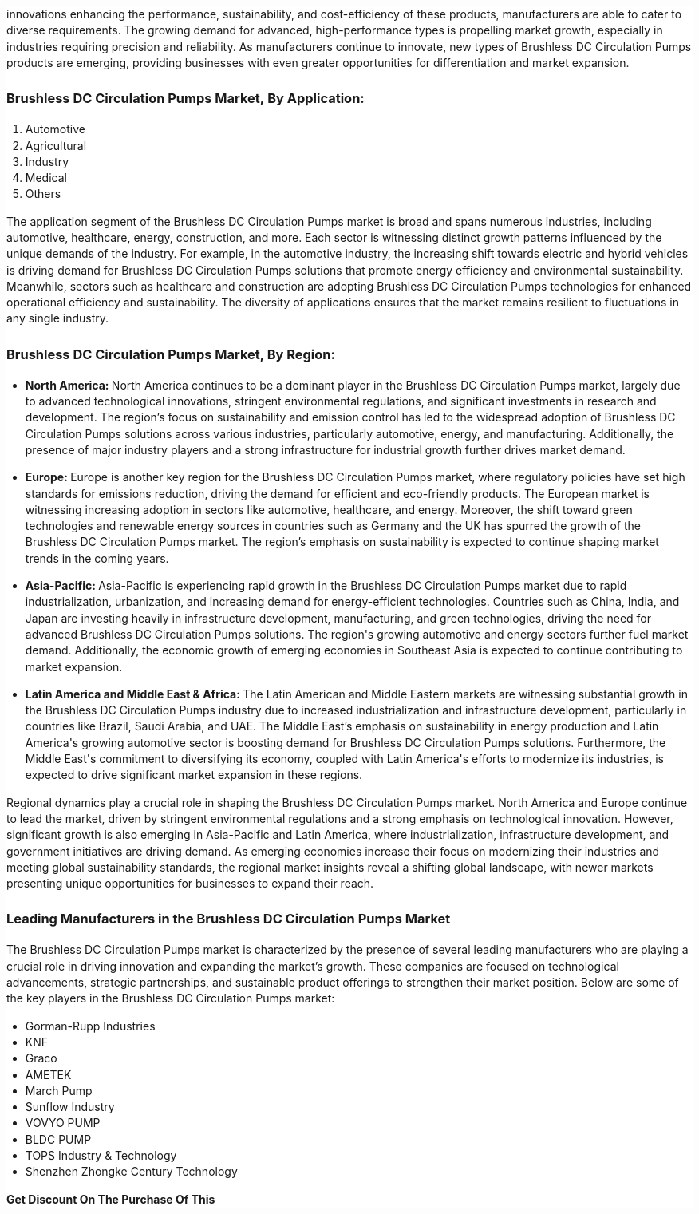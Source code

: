 innovations enhancing the performance, sustainability, and cost-efficiency of these products, manufacturers are able to cater to diverse requirements. The growing demand for advanced, high-performance types is propelling market growth, especially in industries requiring precision and reliability. As manufacturers continue to innovate, new types of Brushless DC Circulation Pumps products are emerging, providing businesses with even greater opportunities for differentiation and market expansion.</p><h3>Brushless DC Circulation Pumps Market,&nbsp;By Application:</h3><ol><li>Automotive<li> Agricultural<li> Industry<li> Medical<li> Others</li></ol><p>The application segment of the Brushless DC Circulation Pumps market is broad and spans numerous industries, including automotive, healthcare, energy, construction, and more. Each sector is witnessing distinct growth patterns influenced by the unique demands of the industry. For example, in the automotive industry, the increasing shift towards electric and hybrid vehicles is driving demand for Brushless DC Circulation Pumps solutions that promote energy efficiency and environmental sustainability. Meanwhile, sectors such as healthcare and construction are adopting Brushless DC Circulation Pumps technologies for enhanced operational efficiency and sustainability. The diversity of applications ensures that the market remains resilient to fluctuations in any single industry.</p><h3>Brushless DC Circulation Pumps Market, By Region:</h3><ul><li><p><strong>North America:&nbsp;</strong>North America continues to be a dominant player in the Brushless DC Circulation Pumps market, largely due to advanced technological innovations, stringent environmental regulations, and significant investments in research and development. The region&rsquo;s focus on sustainability and emission control has led to the widespread adoption of Brushless DC Circulation Pumps solutions across various industries, particularly automotive, energy, and manufacturing. Additionally, the presence of major industry players and a strong infrastructure for industrial growth further drives market demand.</p></li><li><p><strong><strong>Europe:&nbsp;</strong></strong>Europe is another key region for the Brushless DC Circulation Pumps market, where regulatory policies have set high standards for emissions reduction, driving the demand for efficient and eco-friendly products. The European market is witnessing increasing adoption in sectors like automotive, healthcare, and energy. Moreover, the shift toward green technologies and renewable energy sources in countries such as Germany and the UK has spurred the growth of the Brushless DC Circulation Pumps market. The region&rsquo;s emphasis on sustainability is expected to continue shaping market trends in the coming years.</p></li><li><p><strong><strong>Asia-Pacific:&nbsp;</strong></strong>Asia-Pacific is experiencing rapid growth in the Brushless DC Circulation Pumps market due to rapid industrialization, urbanization, and increasing demand for energy-efficient technologies. Countries such as China, India, and Japan are investing heavily in infrastructure development, manufacturing, and green technologies, driving the need for advanced Brushless DC Circulation Pumps solutions. The region's growing automotive and energy sectors further fuel market demand. Additionally, the economic growth of emerging economies in Southeast Asia is expected to continue contributing to market expansion.</p></li><li><p><strong><strong>Latin America and Middle East &amp; Africa:&nbsp;</strong></strong>The Latin American and Middle Eastern markets are witnessing substantial growth in the Brushless DC Circulation Pumps industry due to increased industrialization and infrastructure development, particularly in countries like Brazil, Saudi Arabia, and UAE. The Middle East&rsquo;s emphasis on sustainability in energy production and Latin America's growing automotive sector is boosting demand for Brushless DC Circulation Pumps solutions. Furthermore, the Middle East's commitment to diversifying its economy, coupled with Latin America's efforts to modernize its industries, is expected to drive significant market expansion in these regions.</p></li></ul><p>Regional dynamics play a crucial role in shaping the Brushless DC Circulation Pumps market. North America and Europe continue to lead the market, driven by stringent environmental regulations and a strong emphasis on technological innovation. However, significant growth is also emerging in Asia-Pacific and Latin America, where industrialization, infrastructure development, and government initiatives are driving demand. As emerging economies increase their focus on modernizing their industries and meeting global sustainability standards, the regional market insights reveal a shifting global landscape, with newer markets presenting unique opportunities for businesses to expand their reach.</p><h3><strong>Leading Manufacturers in the Brushless DC Circulation Pumps Market</strong></h3><p>The Brushless DC Circulation Pumps market is characterized by the presence of several leading manufacturers who are playing a crucial role in driving innovation and expanding the market&rsquo;s growth. These companies are focused on technological advancements, strategic partnerships, and sustainable product offerings to strengthen their market position. Below are some of the key players in the Brushless DC Circulation Pumps market:</p></div><div class="article-main__content" data-test-id="publishing-text-block"><ul><li><span class="">Gorman-Rupp Industries<li>KNF<li>Graco<li>AMETEK<li>March Pump<li>Sunflow Industry<li>VOVYO PUMP<li>BLDC PUMP<li>TOPS Industry & Technology<li>Shenzhen Zhongke Century Technology</span></li></ul></div><div class="article-main__content" data-test-id="publishing-text-block"><p><span class="font-[700]"><strong>Get Discount On The Purchase Of This